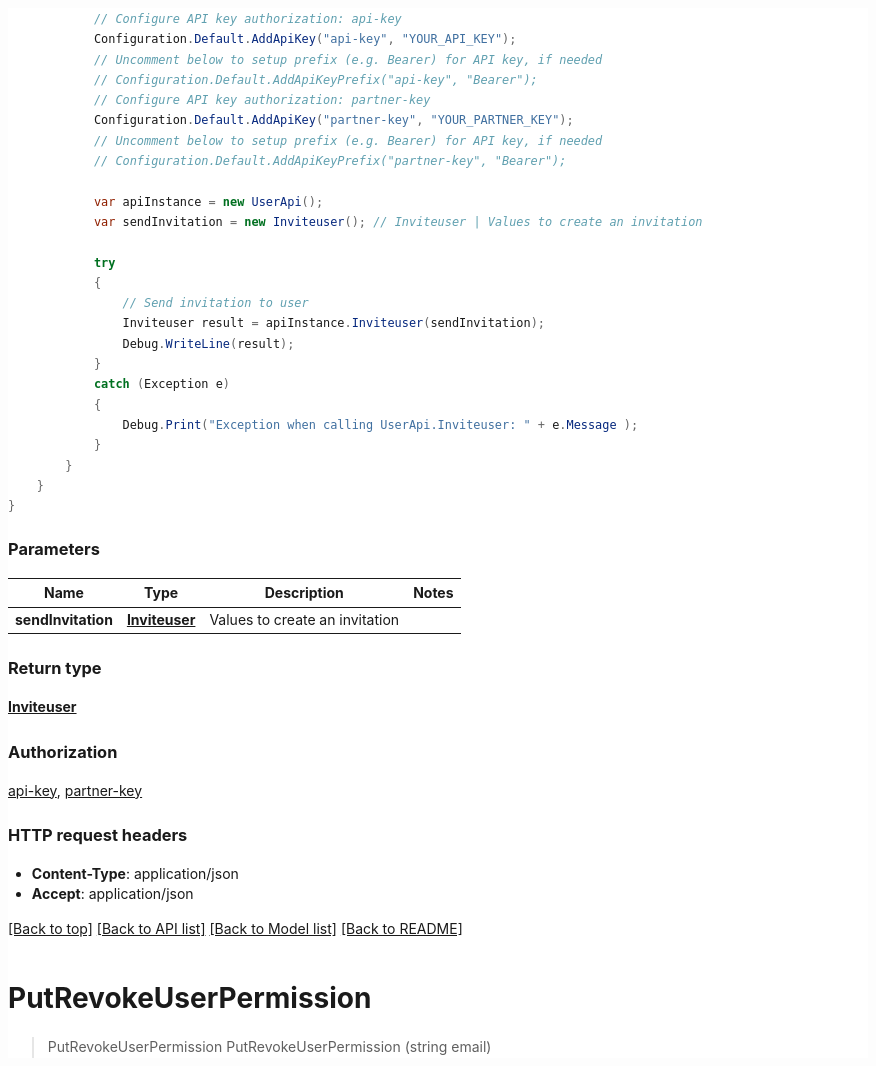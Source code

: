```csharp
            // Configure API key authorization: api-key
            Configuration.Default.AddApiKey("api-key", "YOUR_API_KEY");
            // Uncomment below to setup prefix (e.g. Bearer) for API key, if needed
            // Configuration.Default.AddApiKeyPrefix("api-key", "Bearer");
            // Configure API key authorization: partner-key
            Configuration.Default.AddApiKey("partner-key", "YOUR_PARTNER_KEY");
            // Uncomment below to setup prefix (e.g. Bearer) for API key, if needed
            // Configuration.Default.AddApiKeyPrefix("partner-key", "Bearer");

            var apiInstance = new UserApi();
            var sendInvitation = new Inviteuser(); // Inviteuser | Values to create an invitation

            try
            {
                // Send invitation to user
                Inviteuser result = apiInstance.Inviteuser(sendInvitation);
                Debug.WriteLine(result);
            }
            catch (Exception e)
            {
                Debug.Print("Exception when calling UserApi.Inviteuser: " + e.Message );
            }
        }
    }
}
```

### Parameters

Name | Type | Description  | Notes
------------- | ------------- | ------------- | -------------
 **sendInvitation** | [**Inviteuser**](Inviteuser.md)| Values to create an invitation | 

### Return type

[**Inviteuser**](Inviteuser.md)

### Authorization

[api-key](../README.md#api-key), [partner-key](../README.md#partner-key)

### HTTP request headers

 - **Content-Type**: application/json
 - **Accept**: application/json

[[Back to top]](#) [[Back to API list]](../README.md#documentation-for-api-endpoints) [[Back to Model list]](../README.md#documentation-for-models) [[Back to README]](../README.md)

<a name="putrevokeuserpermission"></a>
# **PutRevokeUserPermission**
> PutRevokeUserPermission PutRevokeUserPermission (string email)
